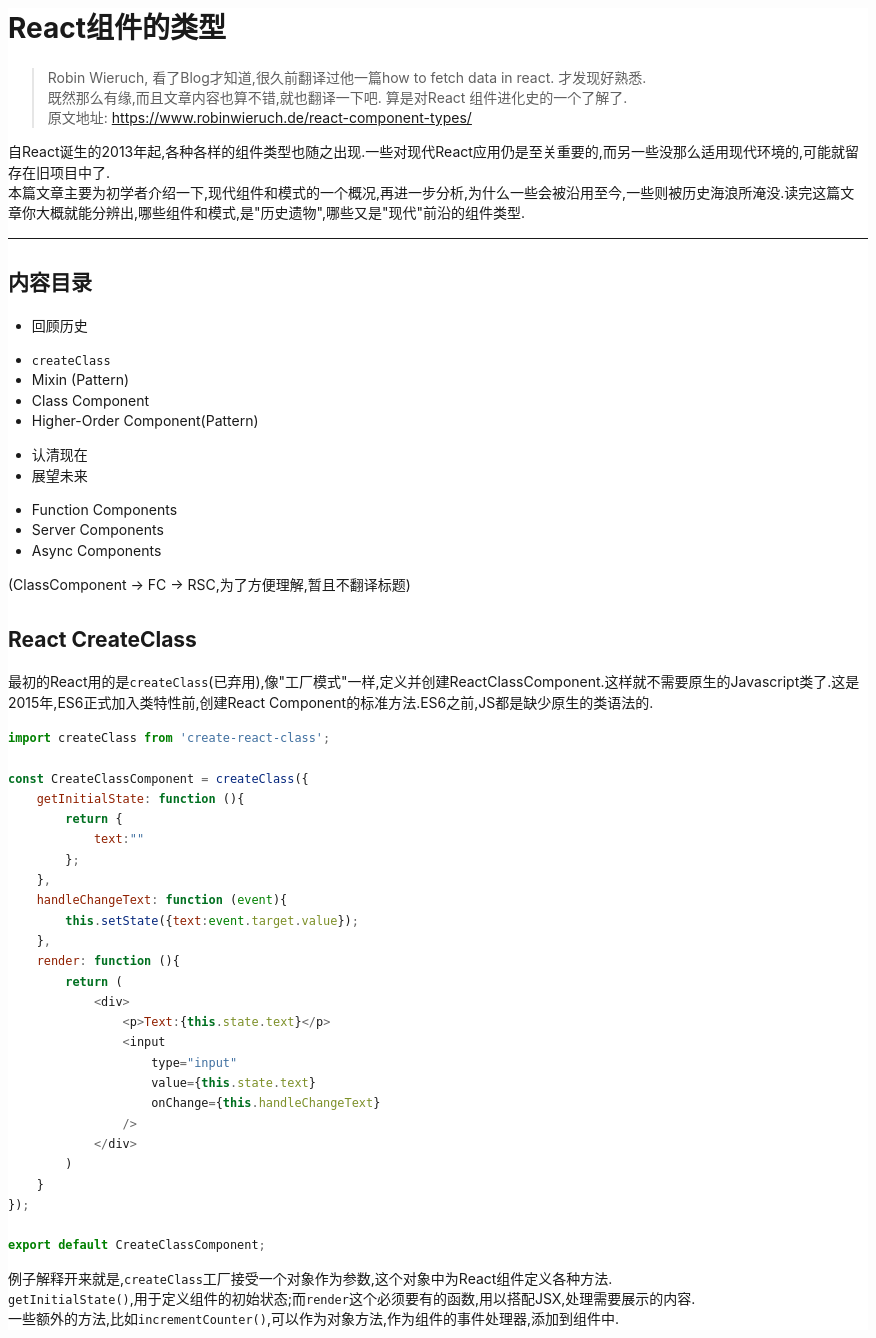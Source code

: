 # React组件的类型
> Robin Wieruch, 看了Blog才知道,很久前翻译过他一篇how to fetch data in react. 才发现好熟悉.  
> 既然那么有缘,而且文章内容也算不错,就也翻译一下吧.
> 算是对React 组件进化史的一个了解了.  
> 原文地址: https://www.robinwieruch.de/react-component-types/

自React诞生的2013年起,各种各样的组件类型也随之出现.一些对现代React应用仍是至关重要的,而另一些没那么适用现代环境的,可能就留存在旧项目中了.  
本篇文章主要为初学者介绍一下,现代组件和模式的一个概况,再进一步分析,为什么一些会被沿用至今,一些则被历史海浪所淹没.读完这篇文章你大概就能分辨出,哪些组件和模式,是"历史遗物",哪些又是"现代"前沿的组件类型.  

--- 
## 内容目录
- 回顾历史
* `createClass`
* Mixin (Pattern)
* Class Component
* Higher-Order Component(Pattern) 
- 认清现在
- 展望未来
* Function Components
* Server Components
* Async Components

(ClassComponent -> FC -> RSC,为了方便理解,暂且不翻译标题)

## React CreateClass
最初的React用的是`createClass`(已弃用),像"工厂模式"一样,定义并创建ReactClassComponent.这样就不需要原生的Javascript类了.这是2015年,ES6正式加入类特性前,创建React Component的标准方法.ES6之前,JS都是缺少原生的类语法的.
```js
import createClass from 'create-react-class';

const CreateClassComponent = createClass({
    getInitialState: function (){
        return {
            text:""
        };
    },
    handleChangeText: function (event){
        this.setState({text:event.target.value});
    },
    render: function (){
        return (
            <div>
                <p>Text:{this.state.text}</p>
                <input 
                    type="input"
                    value={this.state.text}
                    onChange={this.handleChangeText}
                />
            </div>
        )
    }
});

export default CreateClassComponent;

```
例子解释开来就是,`createClass`工厂接受一个对象作为参数,这个对象中为React组件定义各种方法.  
`getInitialState()`,用于定义组件的初始状态;而`render`这个必须要有的函数,用以搭配JSX,处理需要展示的内容.  
一些额外的方法,比如`incrementCounter()`,可以作为对象方法,作为组件的事件处理器,添加到组件中.  
